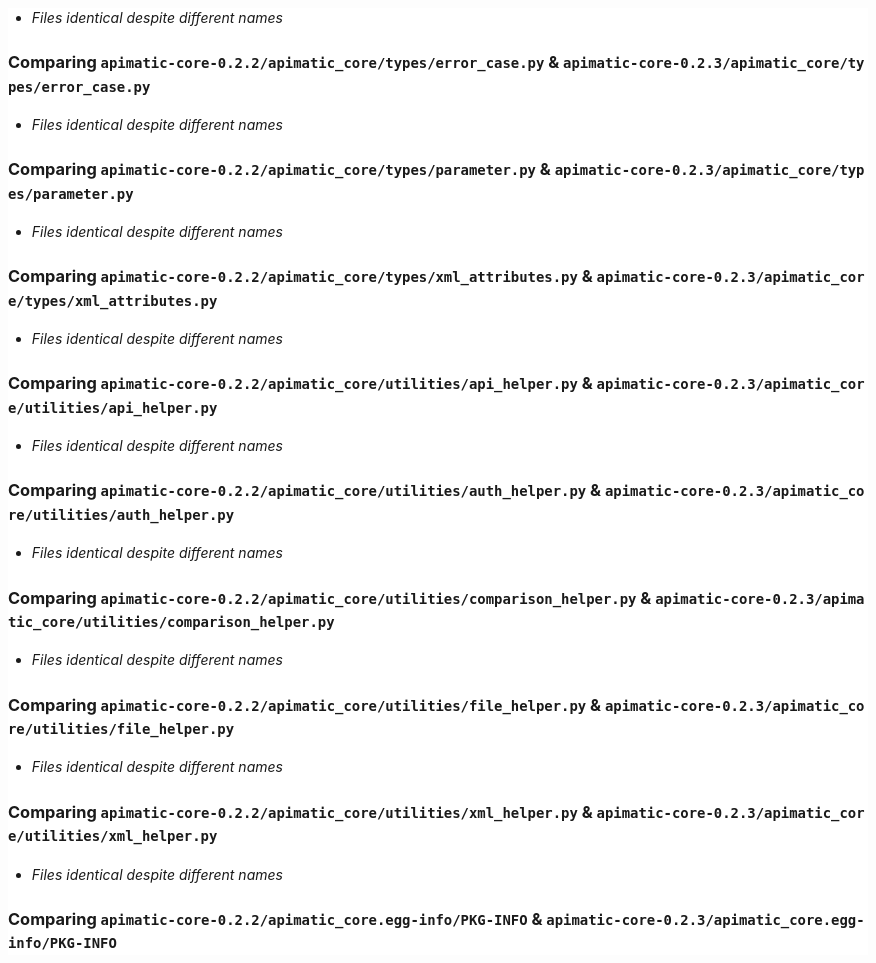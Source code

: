  * *Files identical despite different names*

### Comparing `apimatic-core-0.2.2/apimatic_core/types/error_case.py` & `apimatic-core-0.2.3/apimatic_core/types/error_case.py`

 * *Files identical despite different names*

### Comparing `apimatic-core-0.2.2/apimatic_core/types/parameter.py` & `apimatic-core-0.2.3/apimatic_core/types/parameter.py`

 * *Files identical despite different names*

### Comparing `apimatic-core-0.2.2/apimatic_core/types/xml_attributes.py` & `apimatic-core-0.2.3/apimatic_core/types/xml_attributes.py`

 * *Files identical despite different names*

### Comparing `apimatic-core-0.2.2/apimatic_core/utilities/api_helper.py` & `apimatic-core-0.2.3/apimatic_core/utilities/api_helper.py`

 * *Files identical despite different names*

### Comparing `apimatic-core-0.2.2/apimatic_core/utilities/auth_helper.py` & `apimatic-core-0.2.3/apimatic_core/utilities/auth_helper.py`

 * *Files identical despite different names*

### Comparing `apimatic-core-0.2.2/apimatic_core/utilities/comparison_helper.py` & `apimatic-core-0.2.3/apimatic_core/utilities/comparison_helper.py`

 * *Files identical despite different names*

### Comparing `apimatic-core-0.2.2/apimatic_core/utilities/file_helper.py` & `apimatic-core-0.2.3/apimatic_core/utilities/file_helper.py`

 * *Files identical despite different names*

### Comparing `apimatic-core-0.2.2/apimatic_core/utilities/xml_helper.py` & `apimatic-core-0.2.3/apimatic_core/utilities/xml_helper.py`

 * *Files identical despite different names*

### Comparing `apimatic-core-0.2.2/apimatic_core.egg-info/PKG-INFO` & `apimatic-core-0.2.3/apimatic_core.egg-info/PKG-INFO`

